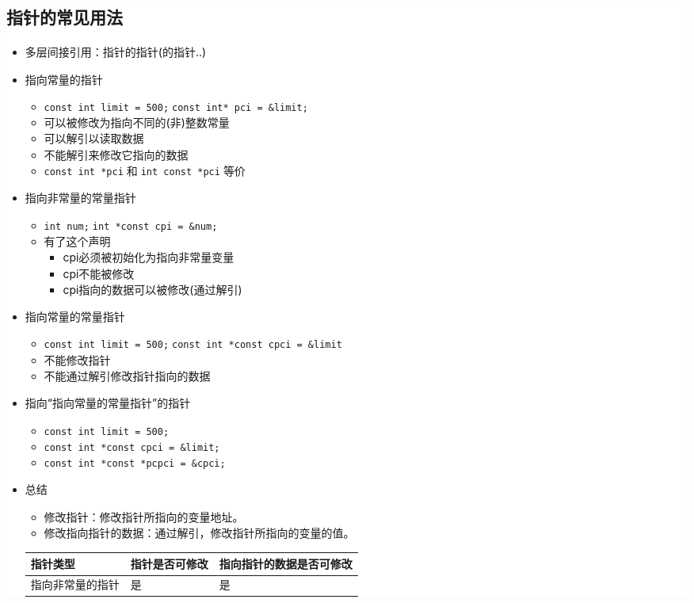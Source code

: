 ## 指针的常见用法

-   多层间接引用：指针的指针(的指针..)
-   指向常量的指针
    -   `const int limit = 500;` `const int* pci = &limit;`
    -   可以被修改为指向不同的(非)整数常量
    -   可以解引以读取数据
    -   不能解引来修改它指向的数据
    -   `const int *pci` 和 `int const *pci` 等价
-   指向非常量的常量指针
    -   `int num;` `int *const cpi = &num;`
    -   有了这个声明
        -   cpi必须被初始化为指向非常量变量
        -   cpi不能被修改
        -   cpi指向的数据可以被修改(通过解引)
-   指向常量的常量指针
    -   `const int limit = 500;` `const int *const cpci = &limit`
    -   不能修改指针
    -   不能通过解引修改指针指向的数据
-   指向“指向常量的常量指针”的指针
    -   `const int limit = 500;`
    -   `const int *const cpci = &limit;`
    -   `const int *const *pcpci = &cpci;`
-   总结
    
    -   修改指针：修改指针所指向的变量地址。
    -   修改指向指针的数据：通过解引，修改指针所指向的变量的值。
    
    <table>
    
    
    <colgroup>
    <col  class="org-left">
    
    <col  class="org-left">
    
    <col  class="org-left">
    </colgroup>
    <thead>
    <tr>
    <th scope="col" class="org-left">指针类型</th>
    <th scope="col" class="org-left">指针是否可修改</th>
    <th scope="col" class="org-left">指向指针的数据是否可修改</th>
    </tr>
    </thead>
    
    <tbody>
    <tr>
    <td class="org-left">指向非常量的指针</td>
    <td class="org-left">是</td>
    <td class="org-left">是</td>
    </tr>
    
    